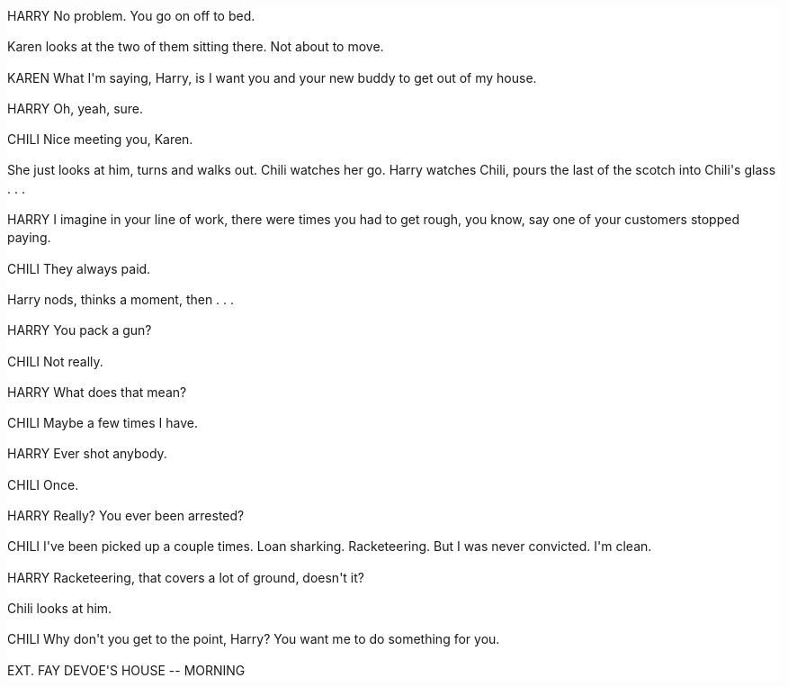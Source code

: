 HARRY
No problem. You go on off to bed. 

Karen looks at the two of them sitting there. Not about to move. 

KAREN
What I'm saying, Harry, is I want you and your new buddy to get out of my house. 

HARRY
Oh, yeah, sure. 

CHILI
Nice meeting you, Karen. 

She just looks at him, turns and walks out. Chili watches her go. Harry watches Chili, pours the last of the scotch into Chili's glass . . . 

HARRY
I imagine in your line of work, there were times you had to get rough, you know, say one of your customers stopped paying. 

CHILI
They always paid. 

Harry nods, thinks a moment, then . . . 

HARRY
You pack a gun? 

CHILI
Not really. 

HARRY
What does that mean? 

CHILI
Maybe a few times I have. 

HARRY
Ever shot anybody. 

CHILI
Once. 

HARRY
Really? You ever been arrested? 

CHILI
I've been picked up a couple times. Loan sharking. Racketeering. But I was never convicted. I'm clean. 

HARRY
Racketeering, that covers a lot of ground, doesn't it? 

Chili looks at him. 

CHILI
Why don't you get to the point, Harry? You want me to do something for you. 

EXT. FAY DEVOE'S HOUSE -- MORNING 
